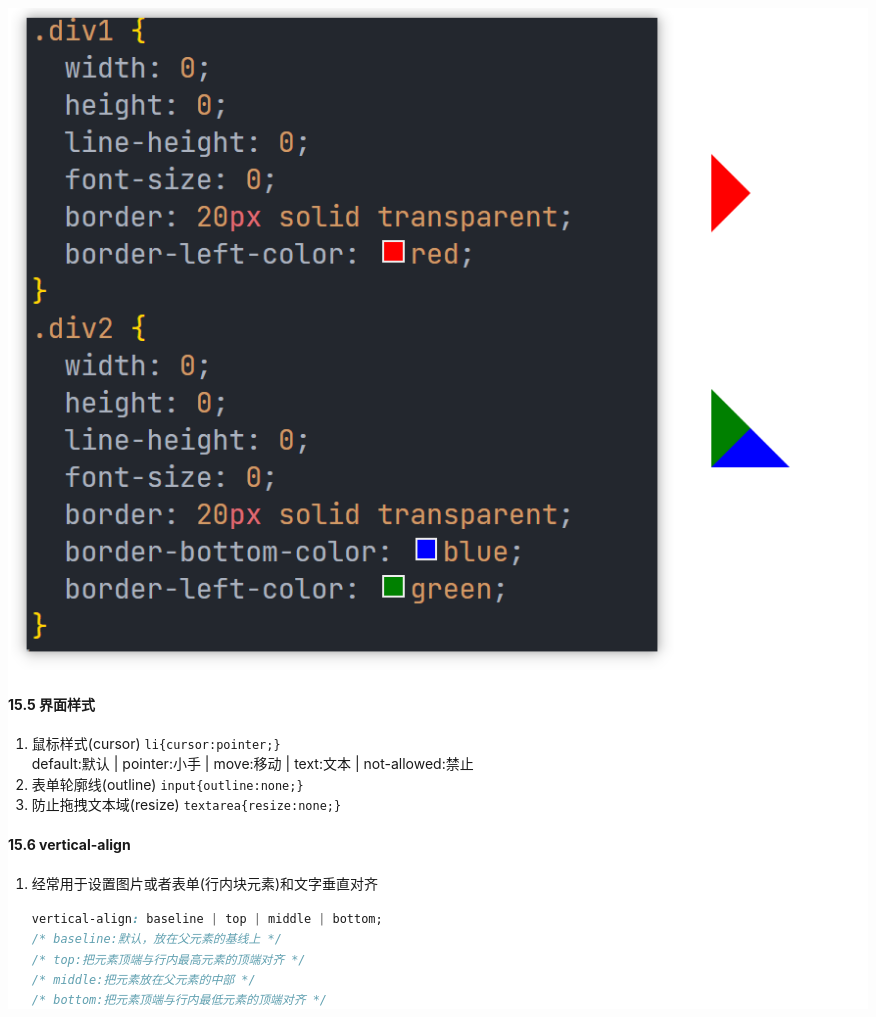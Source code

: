 ![CSS三角](HTML&CSS_img/normal/15-1.png)

#### 15.5 界面样式

1. 鼠标样式(cursor)
   `li{cursor:pointer;}`  
   default:默认 | pointer:小手 | move:移动 | text:文本 | not-allowed:禁止
2. 表单轮廓线(outline)
   `input{outline:none;}`
3. 防止拖拽文本域(resize)
   `textarea{resize:none;}`

#### 15.6 vertical-align

1. 经常用于设置图片或者表单(行内块元素)和文字垂直对齐

   ```css
   vertical-align: baseline | top | middle | bottom;
   /* baseline:默认，放在父元素的基线上 */
   /* top:把元素顶端与行内最高元素的顶端对齐 */
   /* middle:把元素放在父元素的中部 */
   /* bottom:把元素顶端与行内最低元素的顶端对齐 */
   ```
